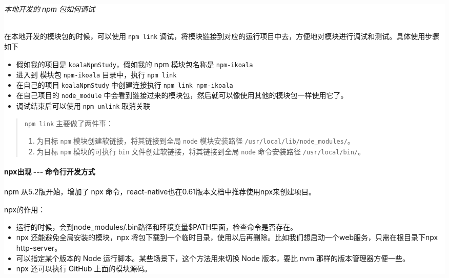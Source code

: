 
###### 本地开发的 npm 包如何调试



在本地开发的模块包的时候，可以使用 `npm link` 调试，将模块链接到对应的运行项目中去，方便地对模块进行调试和测试。具体使用步骤如下



- 假如我的项目是 `koalaNpmStudy`，假如我的 npm 模块包名称是 `npm-ikoala`
- 进入到 模块包 `npm-ikoala` 目录中，执行 `npm link`
- 在自己的项目 `koalaNpmStudy` 中创建连接执行 `npm link npm-ikoala`
- 在自己项目的 `node_module` 中会看到链接过来的模块包，然后就可以像使用其他的模块包一样使用它了。
- 调试结束后可以使用 `npm unlink` 取消关联



> `npm link` 主要做了两件事：
>
> 1. 为目标 `npm` 模块创建软链接，将其链接到全局 `node` 模块安装路径 `/usr/local/lib/node_modules/`。
> 2. 为目标 `npm` 模块的可执行 `bin` 文件创建软链接，将其链接到全局 `node` 命令安装路径 `/usr/local/bin/`。

####  

#### npx出现  --- 命令行开发方式

npm 从5.2版开始，增加了 npx 命令，react-native也在0.61版本文档中推荐使用npx来创建项目。



npx的作用：



- 运行的时候，会到node_modules/.bin路径和环境变量$PATH里面，检查命令是否存在。
- npx 还能避免全局安装的模块，npx 将包下载到一个临时目录，使用以后再删除。比如我们想启动一个web服务，只需在根目录下npx http-server。
- 可以指定某个版本的 Node 运行脚本。某些场景下，这个方法用来切换 Node 版本，要比 nvm 那样的版本管理器方便一些。
- npx 还可以执行 GitHub 上面的模块源码。